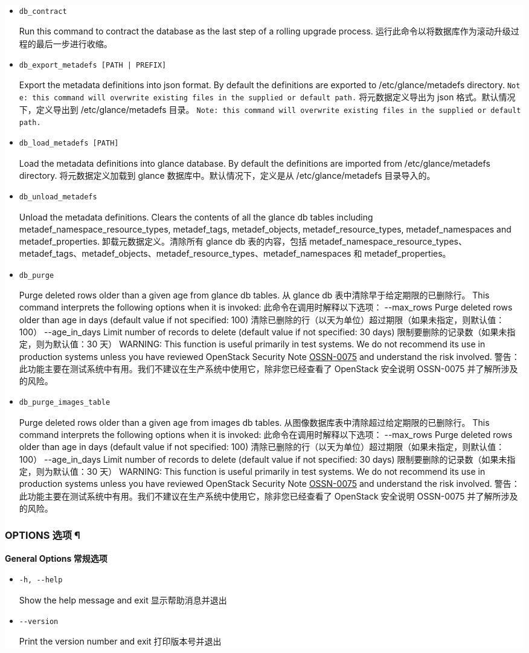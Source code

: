 - `db_contract`

  Run this command to contract the database as the last step of a rolling upgrade process. 运行此命令以将数据库作为滚动升级过程的最后一步进行收缩。

- `db_export_metadefs [PATH | PREFIX]`

  Export the metadata definitions into json format. By default the definitions are exported to /etc/glance/metadefs directory. `Note: this command will overwrite existing files in the supplied or default path.` 将元数据定义导出为 json 格式。默认情况下，定义导出到 /etc/glance/metadefs 目录。 `Note: this command will overwrite existing files in the supplied or default path.` 

- `db_load_metadefs [PATH]`

  Load the metadata definitions into glance database. By default the definitions are imported from /etc/glance/metadefs directory. 将元数据定义加载到 glance 数据库中。默认情况下，定义是从 /etc/glance/metadefs 目录导入的。

- `db_unload_metadefs`

  Unload the metadata definitions. Clears the contents of all the glance db tables including metadef_namespace_resource_types, metadef_tags, metadef_objects, metadef_resource_types, metadef_namespaces and metadef_properties. 卸载元数据定义。清除所有 glance db 表的内容，包括  metadef_namespace_resource_types、metadef_tags、metadef_objects、metadef_resource_types、metadef_namespaces 和 metadef_properties。

- `db_purge`

  Purge deleted rows older than a given age from glance db tables. 从 glance db 表中清除早于给定期限的已删除行。 This command interprets the following options when it is invoked: 此命令在调用时解释以下选项： --max_rows Purge deleted rows older than age in days (default value if not specified: 100) 清除已删除的行（以天为单位）超过期限（如果未指定，则默认值：100） --age_in_days Limit number of records to delete (default value if not specified: 30 days) 限制要删除的记录数（如果未指定，则为默认值：30 天）  WARNING: This function is useful primarily in test systems. We do not recommend its use in production systems unless you have reviewed OpenStack Security Note [OSSN-0075](https://wiki.openstack.org/wiki/OSSN/OSSN-0075) and understand the risk involved. 警告：此功能主要在测试系统中有用。我们不建议在生产系统中使用它，除非您已经查看了 OpenStack 安全说明 OSSN-0075 并了解所涉及的风险。

- `db_purge_images_table`

  Purge deleted rows older than a given age from images db tables. 从图像数据库表中清除超过给定期限的已删除行。 This command interprets the following options when it is invoked: 此命令在调用时解释以下选项： --max_rows Purge deleted rows older than age in days (default value if not specified: 100) 清除已删除的行（以天为单位）超过期限（如果未指定，则默认值：100） --age_in_days Limit number of records to delete (default value if not specified: 30 days) 限制要删除的记录数（如果未指定，则为默认值：30 天）  WARNING: This function is useful primarily in test systems. We do not recommend its use in production systems unless you have reviewed OpenStack Security Note [OSSN-0075](https://wiki.openstack.org/wiki/OSSN/OSSN-0075) and understand the risk involved. 警告：此功能主要在测试系统中有用。我们不建议在生产系统中使用它，除非您已经查看了 OpenStack 安全说明 OSSN-0075 并了解所涉及的风险。

### OPTIONS 选项 ¶

**General Options 常规选项**

- `-h, --help`

  Show the help message and exit 显示帮助消息并退出

- `--version`

  Print the version number and exit 打印版本号并退出
